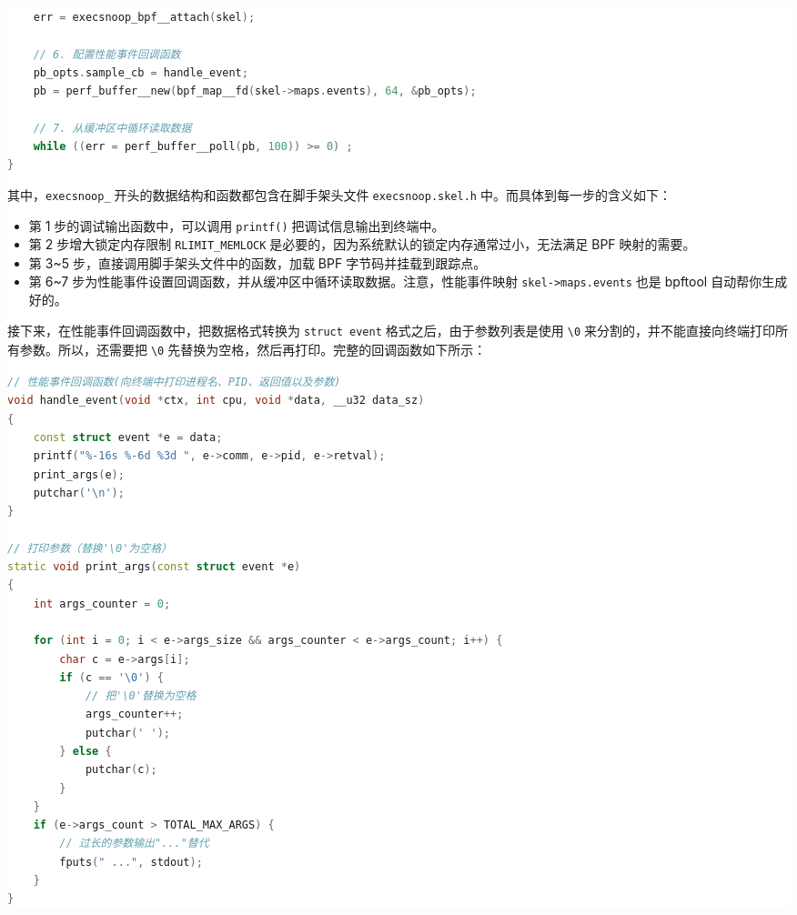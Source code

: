 ```c++
    err = execsnoop_bpf__attach(skel);

    // 6. 配置性能事件回调函数
    pb_opts.sample_cb = handle_event;
    pb = perf_buffer__new(bpf_map__fd(skel->maps.events), 64, &pb_opts);

    // 7. 从缓冲区中循环读取数据
    while ((err = perf_buffer__poll(pb, 100)) >= 0) ;
}

```

其中，`execsnoop_` 开头的数据结构和函数都包含在脚手架头文件 `execsnoop.skel.h` 中。而具体到每一步的含义如下：

*   第 1 步的调试输出函数中，可以调用 `printf()` 把调试信息输出到终端中。
*   第 2 步增大锁定内存限制 `RLIMIT_MEMLOCK` 是必要的，因为系统默认的锁定内存通常过小，无法满足 BPF 映射的需要。
*   第 3~5 步，直接调用脚手架头文件中的函数，加载 BPF 字节码并挂载到跟踪点。
*   第 6~7 步为性能事件设置回调函数，并从缓冲区中循环读取数据。注意，性能事件映射 `skel->maps.events` 也是 bpftool 自动帮你生成好的。

接下来，在性能事件回调函数中，把数据格式转换为 `struct event` 格式之后，由于参数列表是使用 `\0` 来分割的，并不能直接向终端打印所有参数。所以，还需要把 `\0` 先替换为空格，然后再打印。完整的回调函数如下所示：

```c++
// 性能事件回调函数(向终端中打印进程名、PID、返回值以及参数)
void handle_event(void *ctx, int cpu, void *data, __u32 data_sz)
{
    const struct event *e = data;
    printf("%-16s %-6d %3d ", e->comm, e->pid, e->retval);
    print_args(e);
    putchar('\n');
}

// 打印参数（替换'\0'为空格）
static void print_args(const struct event *e)
{
    int args_counter = 0;

    for (int i = 0; i < e->args_size && args_counter < e->args_count; i++) {
        char c = e->args[i];
        if (c == '\0') {
            // 把'\0'替换为空格
            args_counter++;
            putchar(' ');
        } else {
            putchar(c);
        }
    }
    if (e->args_count > TOTAL_MAX_ARGS) {
        // 过长的参数输出"..."替代
        fputs(" ...", stdout);
    }
}

```
